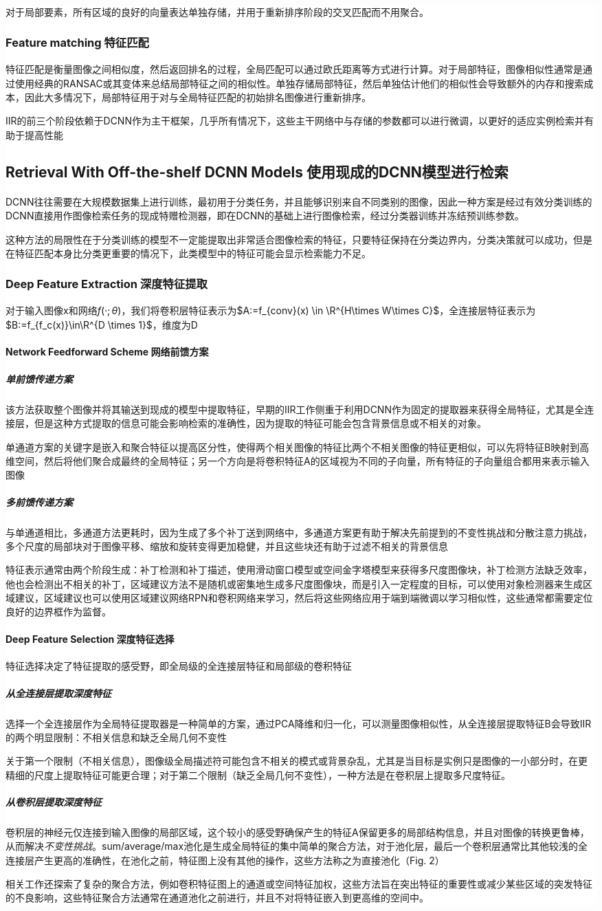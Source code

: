 对于局部要素，所有区域的良好的向量表达单独存储，并用于重新排序阶段的交叉匹配而不用聚合。

### Feature matching 特征匹配

特征匹配是衡量图像之间相似度，然后返回排名的过程，全局匹配可以通过欧氏距离等方式进行计算。对于局部特征，图像相似性通常是通过使用经典的RANSAC或其变体来总结局部特征之间的相似性。单独存储局部特征，然后单独估计他们的相似性会导致额外的内存和搜索成本，因此大多情况下，局部特征用于对与全局特征匹配的初始排名图像进行重新排序。

IIR的前三个阶段依赖于DCNN作为主干框架，几乎所有情况下，这些主干网络中与存储的参数都可以进行微调，以更好的适应实例检索并有助于提高性能



## Retrieval With Off-the-shelf DCNN Models 使用现成的DCNN模型进行检索

DCNN往往需要在大规模数据集上进行训练，最初用于分类任务，并且能够识别来自不同类别的图像，因此一种方案是经过有效分类训练的DCNN直接用作图像检索任务的现成特赠检测器，即在DCNN的基础上进行图像检索，经过分类器训练并冻结预训练参数。

这种方法的局限性在于分类训练的模型不一定能提取出非常适合图像检索的特征，只要特征保持在分类边界内，分类决策就可以成功，但是在特征匹配本身比分类更重要的情况下，此类模型中的特征可能会显示检索能力不足。

### Deep Feature Extraction 深度特征提取

对于输入图像x和网络$f(·;\theta)$，我们将卷积层特征表示为$A:=f_{conv}(x) \in \R^{H\times W\times C}$，全连接层特征表示为$B:=f_{f_c(x)}\in\R^{D \times 1}$，维度为D

#### Network Feedforward Scheme 网络前馈方案

##### 单前馈传递方案

该方法获取整个图像并将其输送到现成的模型中提取特征，早期的IIR工作侧重于利用DCNN作为固定的提取器来获得全局特征，尤其是全连接层，但是这种方式提取的信息可能会影响检索的准确性，因为提取的特征可能会包含背景信息或不相关的对象。

单通道方案的关键字是嵌入和聚合特征以提高区分性，使得两个相关图像的特征比两个不相关图像的特征更相似，可以先将特征B映射到高维空间，然后将他们聚合成最终的全局特征；另一个方向是将卷积特征A的区域视为不同的子向量，所有特征的子向量组合都用来表示输入图像

##### 多前馈传递方案

与单通道相比，多通道方法更耗时，因为生成了多个补丁送到网络中，多通道方案更有助于解决先前提到的不变性挑战和分散注意力挑战，多个尺度的局部块对于图像平移、缩放和旋转变得更加稳健，并且这些块还有助于过滤不相关的背景信息

特征表示通常由两个阶段生成：补丁检测和补丁描述，使用滑动窗口模型或空间金字塔模型来获得多尺度图像块，补丁检测方法缺乏效率，他也会检测出不相关的补丁，区域建议方法不是随机或密集地生成多尺度图像块，而是引入一定程度的目标，可以使用对象检测器来生成区域建议，区域建议也可以使用区域建议网络RPN和卷积网络来学习，然后将这些网络应用于端到端微调以学习相似性，这些通常都需要定位良好的边界框作为监督。

#### Deep Feature Selection 深度特征选择

特征选择决定了特征提取的感受野，即全局级的全连接层特征和局部级的卷积特征

##### 从全连接层提取深度特征

选择一个全连接层作为全局特征提取器是一种简单的方案，通过PCA降维和归一化，可以测量图像相似性，从全连接层提取特征B会导致IIR的两个明显限制：不相关信息和缺乏全局几何不变性

关于第一个限制（不相关信息），图像级全局描述符可能包含不相关的模式或背景杂乱，尤其是当目标是实例只是图像的一小部分时，在更精细的尺度上提取特征可能更合理；对于第二个限制（缺乏全局几何不变性），一种方法是在卷积层上提取多尺度特征。

##### 从卷积层提取深度特征

卷积层的神经元仅连接到输入图像的局部区域，这个较小的感受野确保产生的特征A保留更多的局部结构信息，并且对图像的转换更鲁棒，从而解决*不变性挑战*。sum/average/max池化是生成全局特征的集中简单的聚合方法，对于池化层，最后一个卷积层通常比其他较浅的全连接层产生更高的准确性，在池化之前，特征图上没有其他的操作，这些方法称之为直接池化（Fig. 2）

相关工作还探索了复杂的聚合方法，例如卷积特征图上的通道或空间特征加权，这些方法旨在突出特征的重要性或减少某些区域的突发特征的不良影响，这些特征聚合方法通常在通道池化之前进行，并且不对将特征嵌入到更高维的空间中。

